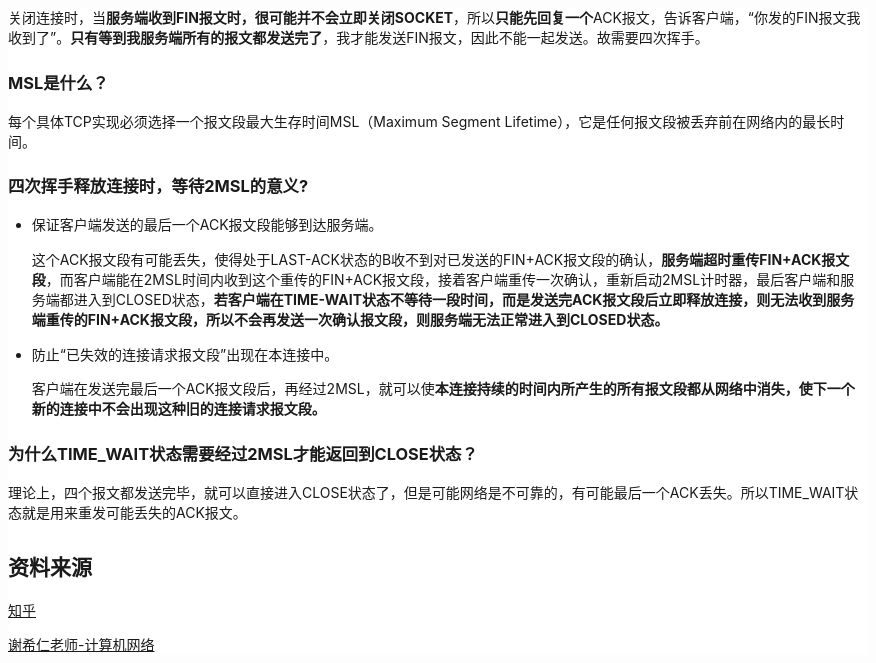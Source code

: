 关闭连接时，当**服务端收到FIN报文时，很可能并不会立即关闭SOCKET**，所以**只能先回复一个**ACK报文，告诉客户端，“你发的FIN报文我收到了”。**只有等到我服务端所有的报文都发送完了**，我才能发送FIN报文，因此不能一起发送。故需要四次挥手。



### MSL是什么？

每个具体TCP实现必须选择一个报文段最大生存时间MSL（Maximum Segment Lifetime），它是任何报文段被丢弃前在网络内的最长时间。



### 四次挥手释放连接时，等待2MSL的意义?

- 保证客户端发送的最后一个ACK报文段能够到达服务端。

  这个ACK报文段有可能丢失，使得处于LAST-ACK状态的B收不到对已发送的FIN+ACK报文段的确认，**服务端超时重传FIN+ACK报文段**，而客户端能在2MSL时间内收到这个重传的FIN+ACK报文段，接着客户端重传一次确认，重新启动2MSL计时器，最后客户端和服务端都进入到CLOSED状态，**若客户端在TIME-WAIT状态不等待一段时间，而是发送完ACK报文段后立即释放连接，则无法收到服务端重传的FIN+ACK报文段，所以不会再发送一次确认报文段，则服务端无法正常进入到CLOSED状态。**

- 防止“已失效的连接请求报文段”出现在本连接中。

  客户端在发送完最后一个ACK报文段后，再经过2MSL，就可以使**本连接持续的时间内所产生的所有报文段都从网络中消失，使下一个新的连接中不会出现这种旧的连接请求报文段。**



### 为什么TIME_WAIT状态需要经过2MSL才能返回到CLOSE状态？

理论上，四个报文都发送完毕，就可以直接进入CLOSE状态了，但是可能网络是不可靠的，有可能最后一个ACK丢失。所以TIME_WAIT状态就是用来重发可能丢失的ACK报文。



## 资料来源

[知乎](https://zhuanlan.zhihu.com/p/86426969)

[谢希仁老师-计算机网络](https://www.bilibili.com/video/BV1jK4y1e7BE?p=183)


